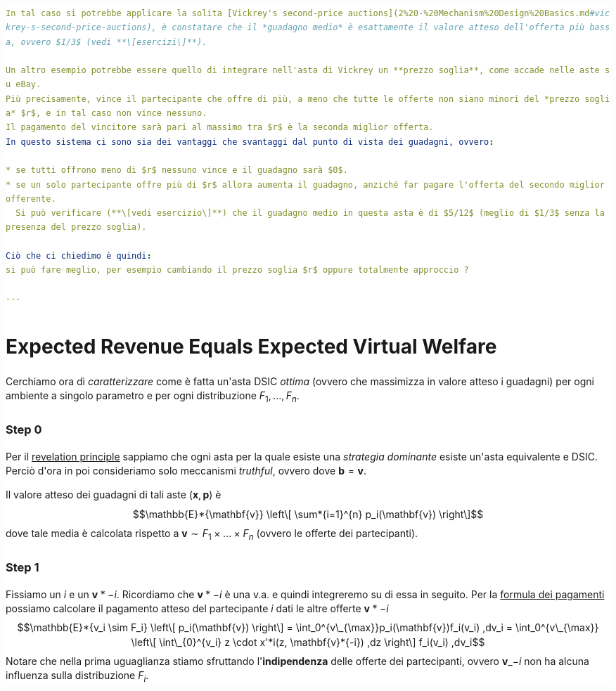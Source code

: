 ```yaml
In tal caso si potrebbe applicare la solita [Vickrey's second-price auctions](2%20-%20Mechanism%20Design%20Basics.md#vickrey-s-second-price-auctions), è constatare che il *guadagno medio* è esattamente il valore atteso dell'offerta più bassa, ovvero $1/3$ (vedi **\[esercizi\]**).

Un altro esempio potrebbe essere quello di integrare nell'asta di Vickrey un **prezzo soglia**, come accade nelle aste su eBay.
Più precisamente, vince il partecipante che offre di più, a meno che tutte le offerte non siano minori del *prezzo soglia* $r$, e in tal caso non vince nessuno.
Il pagamento del vincitore sarà pari al massimo tra $r$ è la seconda miglior offerta.
In questo sistema ci sono sia dei vantaggi che svantaggi dal punto di vista dei guadagni, ovvero:

* se tutti offrono meno di $r$ nessuno vince e il guadagno sarà $0$.
* se un solo partecipante offre più di $r$ allora aumenta il guadagno, anziché far pagare l'offerta del secondo miglior offerente.
  Si può verificare (**\[vedi esercizio\]**) che il guadagno medio in questa asta è di $5/12$ (meglio di $1/3$ senza la presenza del prezzo soglia).

Ciò che ci chiedimo è quindi:
si può fare meglio, per esempio cambiando il prezzo soglia $r$ oppure totalmente approccio ?

---
```


# Expected Revenue Equals Expected Virtual Welfare

Cerchiamo ora di *caratterizzare* come è fatta un'asta DSIC *ottima* (ovvero che massimizza in valore atteso i guadagni) per ogni ambiente a singolo parametro e per ogni distribuzione $F_1,...,F_n$.

### Step 0

Per il [revelation principle](4%20-%20%20Knapsack%20Auctions.md#ec0935) sappiamo che ogni asta per la quale esiste una *strategia dominante* esiste un'asta equivalente e DSIC.
Perciò d'ora in poi consideriamo solo meccanismi *truthful*, ovvero dove $\mathbf{b} = \mathbf{v}$.

Il valore atteso dei guadagni di tali aste $(\mathbf{x}, \mathbf{p})$ è
$$\mathbb{E}*{\mathbf{v}} \left\[ \sum*{i=1}^{n} p_i(\mathbf{v}) \right\]$$
dove tale media è calcolata rispetto a $\mathbf{v} \sim F_1 \times ... \times F_n$ (ovvero le offerte dei partecipanti).

### Step 1

Fissiamo un $i$ e un $\mathbf{v}*{-i}$.
Ricordiamo che $\mathbf{v}*{-i}$ è una v.a. e quindi integreremo su di essa in seguito.
Per la [formula dei pagamenti](3%20-%20Myerson%E2%80%99s%20Lemma.md#539c5a) possiamo calcolare il pagamento atteso del partecipante $i$ dati le altre offerte $\mathbf{v}*{-i}$
$$\mathbb{E}*{v_i \sim F_i} \left\[ p_i(\mathbf{v}) \right\] = \int_0^{v\_{\max}}p_i(\mathbf{v})f_i(v_i) ,dv_i = \int_0^{v\_{\max}} \left\[ \int\_{0}^{v_i} z \cdot x'*i(z, \mathbf{v}*{-i}) ,dz \right\] f_i(v_i) ,dv_i$$
Notare che nella prima uguaglianza stiamo sfruttando l'**indipendenza** delle offerte dei partecipanti, ovvero $\mathbf{v}\_{-i}$ non ha alcuna influenza sulla distribuzione $F_i$.
